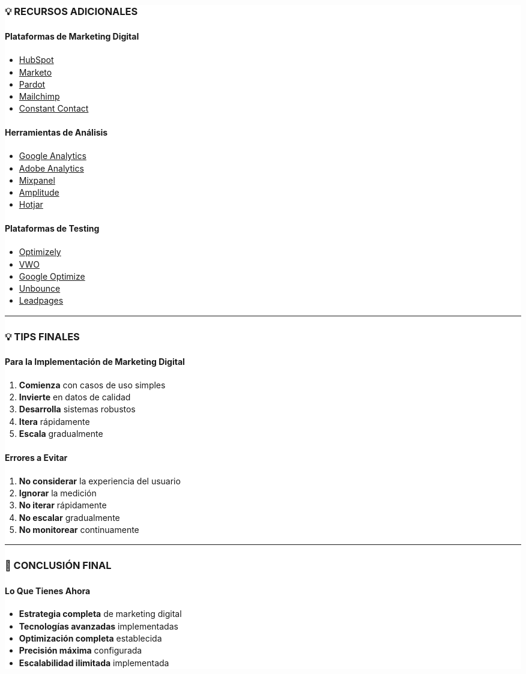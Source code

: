 
### 💡 RECURSOS ADICIONALES

#### **Plataformas de Marketing Digital**
- [HubSpot](https://hubspot.com)
- [Marketo](https://marketo.com)
- [Pardot](https://pardot.com)
- [Mailchimp](https://mailchimp.com)
- [Constant Contact](https://constantcontact.com)

#### **Herramientas de Análisis**
- [Google Analytics](https://analytics.google.com)
- [Adobe Analytics](https://adobe.com/analytics)
- [Mixpanel](https://mixpanel.com)
- [Amplitude](https://amplitude.com)
- [Hotjar](https://hotjar.com)

#### **Plataformas de Testing**
- [Optimizely](https://optimizely.com)
- [VWO](https://vwo.com)
- [Google Optimize](https://optimize.google.com)
- [Unbounce](https://unbounce.com)
- [Leadpages](https://leadpages.com)

---

### 💡 TIPS FINALES

#### **Para la Implementación de Marketing Digital**
1. **Comienza** con casos de uso simples
2. **Invierte** en datos de calidad
3. **Desarrolla** sistemas robustos
4. **Itera** rápidamente
5. **Escala** gradualmente

#### **Errores a Evitar**
1. **No considerar** la experiencia del usuario
2. **Ignorar** la medición
3. **No iterar** rápidamente
4. **No escalar** gradualmente
5. **No monitorear** continuamente

---

### 🎉 CONCLUSIÓN FINAL

#### **Lo Que Tienes Ahora**
- **Estrategia completa** de marketing digital
- **Tecnologías avanzadas** implementadas
- **Optimización completa** establecida
- **Precisión máxima** configurada
- **Escalabilidad ilimitada** implementada
